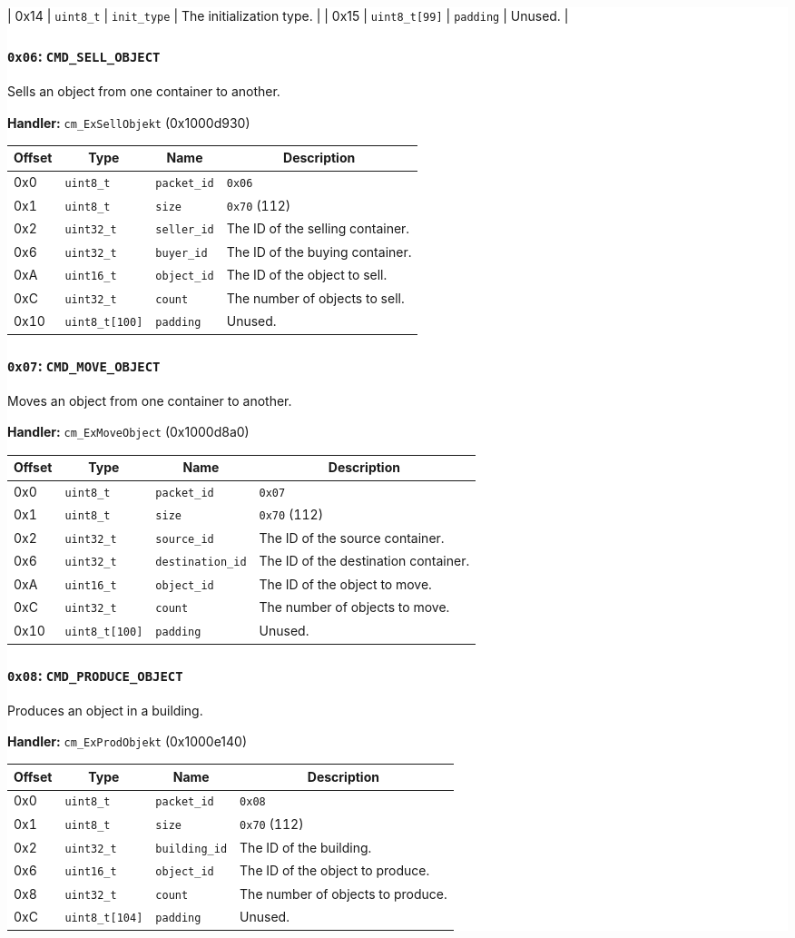 | 0x14   | `uint8_t`  | `init_type`   | The initialization type.         |
| 0x15   | `uint8_t[99]` | `padding`     | Unused.                          |

### **`0x06`**: `CMD_SELL_OBJECT`

Sells an object from one container to another.

**Handler:** `cm_ExSellObjekt` (0x1000d930)

| Offset | Type       | Name            | Description                           |
|--------|------------|-----------------|---------------------------------------|
| 0x0    | `uint8_t`  | `packet_id`     | `0x06`                                |
| 0x1    | `uint8_t`  | `size`          | `0x70` (112)                          |
| 0x2    | `uint32_t` | `seller_id`     | The ID of the selling container.      |
| 0x6    | `uint32_t` | `buyer_id`      | The ID of the buying container.       |
| 0xA    | `uint16_t` | `object_id`     | The ID of the object to sell.         |
| 0xC    | `uint32_t` | `count`         | The number of objects to sell.        |
| 0x10   | `uint8_t[100]`| `padding`       | Unused.                               |

### **`0x07`**: `CMD_MOVE_OBJECT`

Moves an object from one container to another.

**Handler:** `cm_ExMoveObject` (0x1000d8a0)

| Offset | Type       | Name            | Description                           |
|--------|------------|-----------------|---------------------------------------|
| 0x0    | `uint8_t`  | `packet_id`     | `0x07`                                |
| 0x1    | `uint8_t`  | `size`          | `0x70` (112)                          |
| 0x2    | `uint32_t` | `source_id`     | The ID of the source container.       |
| 0x6    | `uint32_t` | `destination_id`| The ID of the destination container.  |
| 0xA    | `uint16_t` | `object_id`     | The ID of the object to move.         |
| 0xC    | `uint32_t` | `count`         | The number of objects to move.        |
| 0x10   | `uint8_t[100]`| `padding`       | Unused.                               |

### **`0x08`**: `CMD_PRODUCE_OBJECT`

Produces an object in a building.

**Handler:** `cm_ExProdObjekt` (0x1000e140)

| Offset | Type       | Name          | Description                           |
|--------|------------|---------------|---------------------------------------|
| 0x0    | `uint8_t`  | `packet_id`   | `0x08`                                |
| 0x1    | `uint8_t`  | `size`        | `0x70` (112)                          |
| 0x2    | `uint32_t` | `building_id` | The ID of the building.               |
| 0x6    | `uint16_t` | `object_id`   | The ID of the object to produce.      |
| 0x8    | `uint32_t` | `count`       | The number of objects to produce.     |
| 0xC    | `uint8_t[104]`| `padding`     | Unused.                               |
